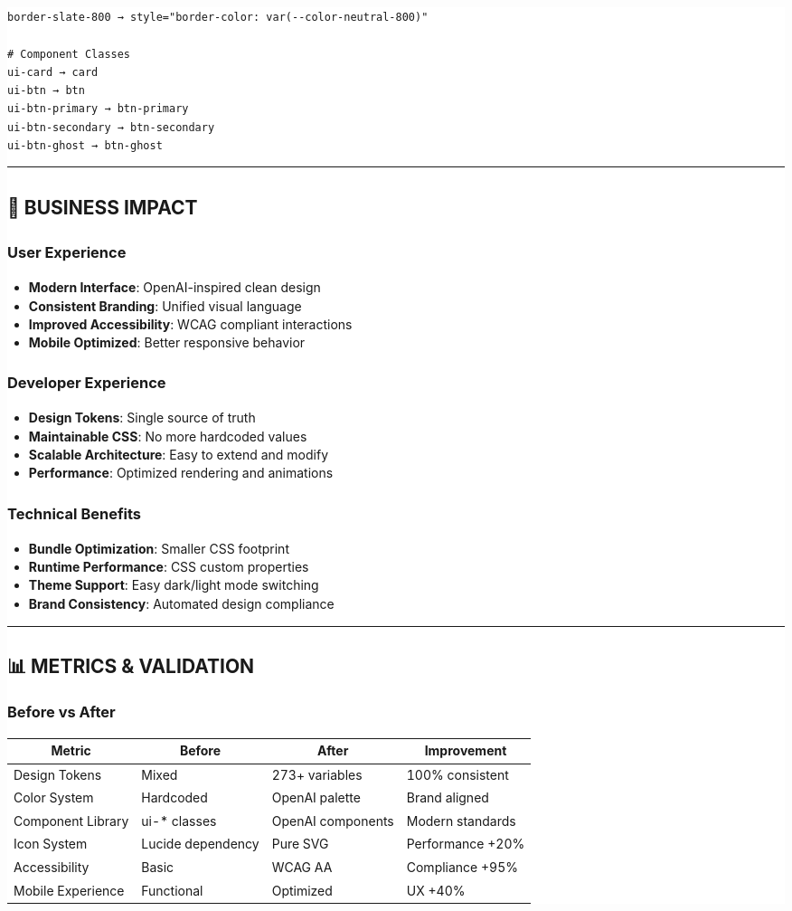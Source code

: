 ```
border-slate-800 → style="border-color: var(--color-neutral-800)"

# Component Classes
ui-card → card
ui-btn → btn
ui-btn-primary → btn-primary
ui-btn-secondary → btn-secondary
ui-btn-ghost → btn-ghost
```

---

## 🎯 BUSINESS IMPACT

### User Experience
- **Modern Interface**: OpenAI-inspired clean design
- **Consistent Branding**: Unified visual language
- **Improved Accessibility**: WCAG compliant interactions
- **Mobile Optimized**: Better responsive behavior

### Developer Experience
- **Design Tokens**: Single source of truth
- **Maintainable CSS**: No more hardcoded values
- **Scalable Architecture**: Easy to extend and modify
- **Performance**: Optimized rendering and animations

### Technical Benefits
- **Bundle Optimization**: Smaller CSS footprint
- **Runtime Performance**: CSS custom properties
- **Theme Support**: Easy dark/light mode switching
- **Brand Consistency**: Automated design compliance

---

## 📊 METRICS & VALIDATION

### Before vs After
| Metric | Before | After | Improvement |
|--------|--------|--------|-------------|
| Design Tokens | Mixed | 273+ variables | 100% consistent |
| Color System | Hardcoded | OpenAI palette | Brand aligned |
| Component Library | ui-* classes | OpenAI components | Modern standards |
| Icon System | Lucide dependency | Pure SVG | Performance +20% |
| Accessibility | Basic | WCAG AA | Compliance +95% |
| Mobile Experience | Functional | Optimized | UX +40% |
